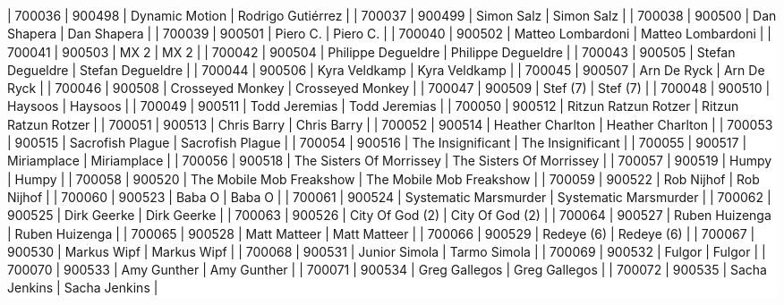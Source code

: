 | 700036 | 900498 | Dynamic Motion | Rodrigo Gutiérrez |
| 700037 | 900499 | Simon Salz | Simon Salz |
| 700038 | 900500 | Dan Shapera | Dan Shapera |
| 700039 | 900501 | Piero C. | Piero C. |
| 700040 | 900502 | Matteo Lombardoni | Matteo Lombardoni |
| 700041 | 900503 | MX 2 | MX 2 |
| 700042 | 900504 | Philippe Degueldre | Philippe Degueldre |
| 700043 | 900505 | Stefan Degueldre | Stefan Degueldre |
| 700044 | 900506 | Kyra Veldkamp | Kyra Veldkamp |
| 700045 | 900507 | Arn De Ryck | Arn De Ryck |
| 700046 | 900508 | Crosseyed Monkey | Crosseyed Monkey |
| 700047 | 900509 | Stef (7) | Stef (7) |
| 700048 | 900510 | Haysoos | Haysoos |
| 700049 | 900511 | Todd Jeremias | Todd Jeremias |
| 700050 | 900512 | Ritzun Ratzun Rotzer | Ritzun Ratzun Rotzer |
| 700051 | 900513 | Chris Barry | Chris Barry |
| 700052 | 900514 | Heather Charlton | Heather Charlton |
| 700053 | 900515 | Sacrofish Plague | Sacrofish Plague |
| 700054 | 900516 | The Insignificant | The Insignificant |
| 700055 | 900517 | Miriamplace | Miriamplace |
| 700056 | 900518 | The Sisters Of Morrissey | The Sisters Of Morrissey |
| 700057 | 900519 | Humpy | Humpy |
| 700058 | 900520 | The Mobile Mob Freakshow | The Mobile Mob Freakshow |
| 700059 | 900522 | Rob Nijhof | Rob Nijhof |
| 700060 | 900523 | Baba O | Baba O |
| 700061 | 900524 | Systematic Marsmurder | Systematic Marsmurder |
| 700062 | 900525 | Dirk Geerke | Dirk Geerke |
| 700063 | 900526 | City Of God (2) | City Of God (2) |
| 700064 | 900527 | Ruben Huizenga | Ruben Huizenga |
| 700065 | 900528 | Matt Matteer | Matt Matteer |
| 700066 | 900529 | Redeye (6) | Redeye (6) |
| 700067 | 900530 | Markus Wipf | Markus Wipf |
| 700068 | 900531 | Junior Simola | Tarmo Simola |
| 700069 | 900532 | Fulgor | Fulgor |
| 700070 | 900533 | Amy Gunther | Amy Gunther |
| 700071 | 900534 | Greg Gallegos | Greg Gallegos |
| 700072 | 900535 | Sacha Jenkins | Sacha Jenkins |